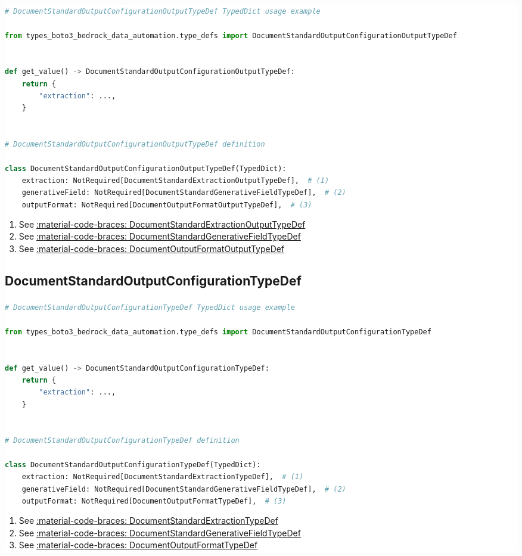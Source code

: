 ```python
# DocumentStandardOutputConfigurationOutputTypeDef TypedDict usage example

from types_boto3_bedrock_data_automation.type_defs import DocumentStandardOutputConfigurationOutputTypeDef


def get_value() -> DocumentStandardOutputConfigurationOutputTypeDef:
    return {
        "extraction": ...,
    }


# DocumentStandardOutputConfigurationOutputTypeDef definition

class DocumentStandardOutputConfigurationOutputTypeDef(TypedDict):
    extraction: NotRequired[DocumentStandardExtractionOutputTypeDef],  # (1)
    generativeField: NotRequired[DocumentStandardGenerativeFieldTypeDef],  # (2)
    outputFormat: NotRequired[DocumentOutputFormatOutputTypeDef],  # (3)
```

1. See [:material-code-braces: DocumentStandardExtractionOutputTypeDef](./type_defs.md#documentstandardextractionoutputtypedef)
2. See [:material-code-braces: DocumentStandardGenerativeFieldTypeDef](./type_defs.md#documentstandardgenerativefieldtypedef)
3. See [:material-code-braces: DocumentOutputFormatOutputTypeDef](./type_defs.md#documentoutputformatoutputtypedef)

## DocumentStandardOutputConfigurationTypeDef

```python
# DocumentStandardOutputConfigurationTypeDef TypedDict usage example

from types_boto3_bedrock_data_automation.type_defs import DocumentStandardOutputConfigurationTypeDef


def get_value() -> DocumentStandardOutputConfigurationTypeDef:
    return {
        "extraction": ...,
    }


# DocumentStandardOutputConfigurationTypeDef definition

class DocumentStandardOutputConfigurationTypeDef(TypedDict):
    extraction: NotRequired[DocumentStandardExtractionTypeDef],  # (1)
    generativeField: NotRequired[DocumentStandardGenerativeFieldTypeDef],  # (2)
    outputFormat: NotRequired[DocumentOutputFormatTypeDef],  # (3)
```

1. See [:material-code-braces: DocumentStandardExtractionTypeDef](./type_defs.md#documentstandardextractiontypedef)
2. See [:material-code-braces: DocumentStandardGenerativeFieldTypeDef](./type_defs.md#documentstandardgenerativefieldtypedef)
3. See [:material-code-braces: DocumentOutputFormatTypeDef](./type_defs.md#documentoutputformattypedef)
